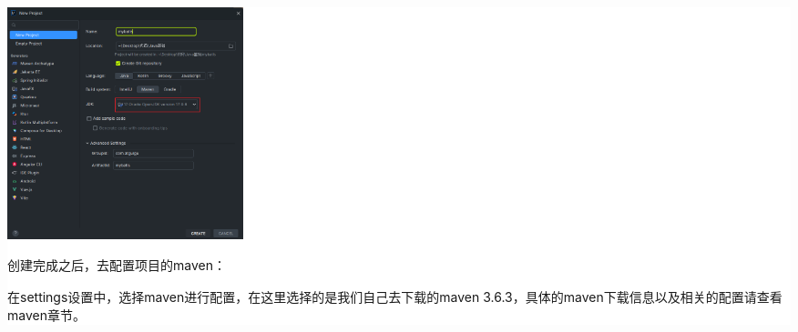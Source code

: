 <img src=".\images\image-20240519182447330.png" alt="image-20240519182447330" style="zoom: 33%;" /> 

创建完成之后，去配置项目的maven：

在settings设置中，选择maven进行配置，在这里选择的是我们自己去下载的maven 3.6.3，具体的maven下载信息以及相关的配置请查看maven章节。
